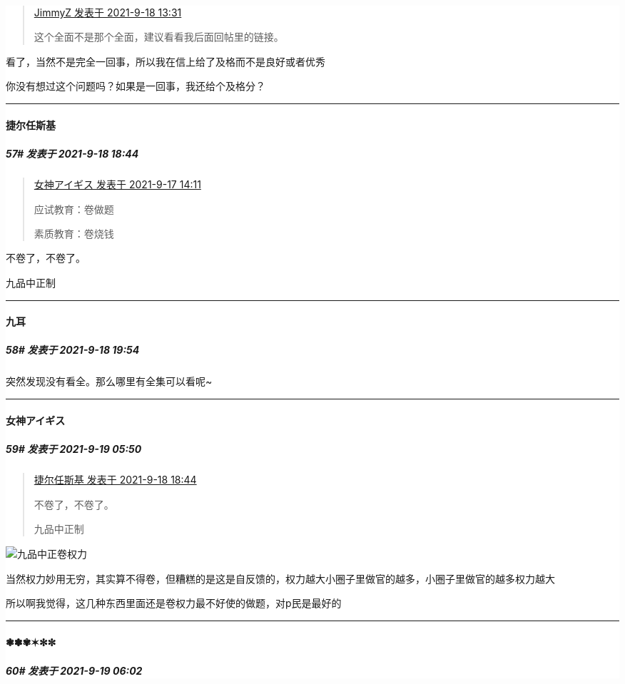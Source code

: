 
<blockquote><a href="httphttps://bbs.saraba1st.com/2b/forum.php?mod=redirect&amp;goto=findpost&amp;pid=52800716&amp;ptid=2026994" target="_blank">JimmyZ 发表于 2021-9-18 13:31</a>

这个全面不是那个全面，建议看看我后面回帖里的链接。</blockquote>
看了，当然不是完全一回事，所以我在信上给了及格而不是良好或者优秀

你没有想过这个问题吗？如果是一回事，我还给个及格分？


*****

####  捷尔任斯基  
##### 57#       发表于 2021-9-18 18:44


<blockquote><a href="httphttps://bbs.saraba1st.com/2b/forum.php?mod=redirect&amp;goto=findpost&amp;pid=52787567&amp;ptid=2026994" target="_blank">女神アイギス 发表于 2021-9-17 14:11</a>

应试教育：卷做题

素质教育：卷烧钱</blockquote>
不卷了，不卷了。

九品中正制


*****

####  九耳  
##### 58#       发表于 2021-9-18 19:54


突然发现没有看全。那么哪里有全集可以看呢~


*****

####  女神アイギス  
##### 59#       发表于 2021-9-19 05:50


<blockquote><a href="httphttps://bbs.saraba1st.com/2b/forum.php?mod=redirect&amp;goto=findpost&amp;pid=52804196&amp;ptid=2026994" target="_blank">捷尔任斯基 发表于 2021-9-18 18:44</a>

不卷了，不卷了。

九品中正制</blockquote>
<img src="https://static.saraba1st.com/image/smiley/face2017/068.png" referrerpolicy="no-referrer">九品中正卷权力


当然权力妙用无穷，其实算不得卷，但糟糕的是这是自反馈的，权力越大小圈子里做官的越多，小圈子里做官的越多权力越大


所以啊我觉得，这几种东西里面还是卷权力最不好使的做题，对p民是最好的


*****

####  ❃✽✾✶✻✼  
##### 60#       发表于 2021-9-19 06:02
